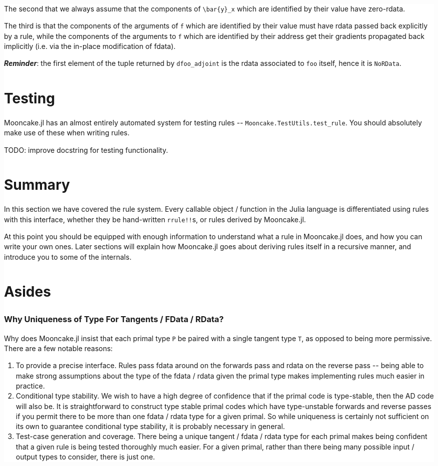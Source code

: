 The second that we always assume that the components of ``\bar{y}_x`` which are identified by their value have zero-rdata.

The third is that the components of the arguments of `f` which are identified by their value must have rdata passed back explicitly by a rule, while the components of the arguments to `f` which are identified by their address get their gradients propagated back implicitly (i.e. via the in-place modification of fdata).

_**Reminder**_: the first element of the tuple returned by `dfoo_adjoint` is the rdata associated to `foo` itself, hence it is `NoRData`.

# Testing

Mooncake.jl has an almost entirely automated system for testing rules -- `Mooncake.TestUtils.test_rule`.
You should absolutely make use of these when writing rules.

TODO: improve docstring for testing functionality.



# Summary

In this section we have covered the rule system.
Every callable object / function in the Julia language is differentiated using rules with this interface, whether they be hand-written `rrule!!`s, or rules derived by Mooncake.jl.

At this point you should be equipped with enough information to understand what a rule in Mooncake.jl does, and how you can write your own ones.
Later sections will explain how Mooncake.jl goes about deriving rules itself in a recursive manner, and introduce you to some of the internals.








# Asides

### Why Uniqueness of Type For Tangents / FData / RData?

Why does Mooncake.jl insist that each primal type `P` be paired with a single tangent type `T`, as opposed to being more permissive.
There are a few notable reasons:
1. To provide a precise interface. Rules pass fdata around on the forwards pass and rdata on the reverse pass -- being able to make strong assumptions about the type of the fdata / rdata given the primal type makes implementing rules much easier in practice.
1. Conditional type stability. We wish to have a high degree of confidence that if the primal code is type-stable, then the AD code will also be. It is straightforward to construct type stable primal codes which have type-unstable forwards and reverse passes if you permit there to be more than one fdata / rdata type for a given primal. So while uniqueness is certainly not sufficient on its own to guarantee conditional type stability, it is probably necessary in general.
1. Test-case generation and coverage. There being a unique tangent / fdata / rdata type for each primal makes being confident that a given rule is being tested thoroughly much easier. For a given primal, rather than there being many possible input / output types to consider, there is just one.
